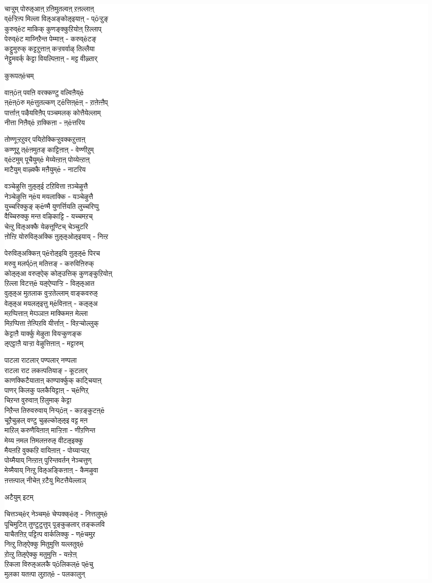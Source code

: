 चाऱ्ऱुम् पोरुऌआऩ् ऱऩिमुतल्वऩ् ऱऩल्लाऩ्  
व्ēऱ्ऱिऩ्प मिल्ला विऌअङ्कोऌइयाऩ् - प्ōऱ्ऱुङ्  
कुरुव्ēट माकिक् कुणङ्क्कुऱियोऩ् ऱिल्लाप्  
पेरुव्ēट माय्निऱैन्त पेम्माऩ् - करुव्ēटङ्  
कट्टुमुरुक् कट्टऱुत्ताऩ् कऱ्ऱवर्वाऴ् तिल्लैया  
नेट्टुमवर्क् केट्टा वियल्पिऩाऩ् - मट्ट वीऴ्तार्  
    
कुरूपत्ēचम्  
    
वाऩ्ōऩ् पवऩि वरक्कण्टु वल्विऩैय्ē  
ऩ्ēऩ्ōरु म्ēत्तुतल्कण् ट्ēत्तिऩ्ēऩ् - ऱाऩेऩ्ऩैप्  
पार्त्ताऩ् पऴैयविऩैप् पञ्चमलक् कोत्तैयेल्लाम्  
नीत्ता निऩैव्ē ऱाक्किऩा - ऩ्ēत्तरिय  
    
तोण्णूऱ्ऱऱुवर् पयिऱोक्किऱ्ऱुवक्कऱुत्ताऩ्  
कण्णूऱु त्ēऩमुतङ् काट्टिऩाऩ् - वेण्णीऱुम्  
व्ēटमुम् पूचैयुम्ē मेय्येऩ्ऱाऩ् पोय्येऩ्ऱाऩ्  
माटैयुम् वाऴ्क्कै मऩैयुम्ē - नाटरिय   
    
वञ्चेऴुत्ति ऩुऌऌई टऱिवित्ता ऩञ्चेऴुत्तै  
नेञ्चेऴुत्ति न्ēय मयलाक्कि - यञ्चेऴुत्तै  
युच्चरिक्कुङ् क्ēण्मै युणर्त्तियति लुच्चरिप्पु  
वैच्चिरुक्कु मन्त वऴिकाट्टि - यच्चमऱच्  
चेऩ्ऱु विऌअक्कै येऴत्तूण्टिच् चेञ्चुटरि  
ऩोऩ्ऱि योरुविऌअक्कि ऩुऌऌओऌइयाय् - निऩ्ऱ  
    
पेरुविऌअक्किऩ् प्ēरोऌइयि ऩुऌऌē पिरच  
मरुवु मलर्प्ōऩ् मतित्तङ् - करुविऩिरुक्  
कोऌऌआ वरुऌऐक् कोऌउत्तिक् कुणङ्कुऱियोऩ्  
ऱिल्ला विटत्त्ē यऌऐप्पाऱ्ऱि - विऌऌआत  
वुऌऌअ मुतलाक वुऱ्ऱतेल्लाम् वाङ्कवरुऌ  
वेऌऌअ मयलऌइत्तु म्ēविऩाऩ् - कऌऌअ  
मऱप्पित्ताऩ् मेय्ञ्ञाऩ माक्किमऩ मेल्ला  
मिऱप्पित्ता ऩेऩ्पिऱवि यीर्त्ताऩ् - विऱऱ्चोल्लुक्  
केट्टाऩै यार्क्कु मेऴुता वियऱ्कुणङ्क  
ऌएट्टाऩै याऱ्ऱा वेऴुत्तिऩाऩ् - मट्टारुम्  
    
पाटला राटलार् पण्पलार् नण्पला  
राटला राट लकऩ्पतियाङ् - कूटलार्  
काणक्किटैयाताऩ् काण्पार्क्कुक् काट्चियाऩ्  
पाणर् किलकु पलकैयिट्टाऩ् - च्ēणिऱ्  
चिऱन्त वुरुवाऩ् ऱिलुमाक् केट्टा  
निऱैन्त तिरुवरुवाय् निऱ्प्ōऩ् - कऱङ्कुटऩ्ē  
चूऱैचुऴल् वण्टु चुऴल्कोऌऌइ वट्ट मऩ  
माऱिल् करुणैयिऩाऩ् माऱ्ऱिऩा - णीऱणिन्त  
मेय्य ऩमल ऩिमलऩरुऌ वीटऌइक्कु  
मैयऩऱि वुक्कऱि वायिऩाऩ् - पोय्याऱ्पाऱ्  
पोय्मैयाय् निऩ्ऱाऩ् पुरिन्तवर्तन् नेञ्चत्तुण्  
मेय्मैयाय् निऩ्ऱु विऌअङ्किऩाऩ् - कैमऴुवा  
ऩत्तऩ्पाल् नीचेऩ् ऱटैयु मिटत्तैयेल्लाञ्  
    
अटैयुम् इटम्  
    
चित्तञ्च्ēर् नेञ्चम्ē चेप्पक्क्ēऌ - नित्तलुम्ē  
पूचिमुटित् तुण्टुटुत्तुप् पूङ्कुऴलार् तङ्कलवि  
याचैतऩिऱ् पट्टिऩ्प वार्कलिक्कु - ण्ēचमुऱ  
निऩ्ऱु तिऌऐक्कु मितुमुत्ति यल्लतुव्ē  
ऱोऩ्ऱु तिऌऐक्कु मतुमुत्ति - यऩ्ऱेऩ्  
ऱिकला विरुऌअलकै प्ōलिकल्ē प्ēचु  
मुलका यतऩ्पा लुऱात्ē - पलकालुन्  
    